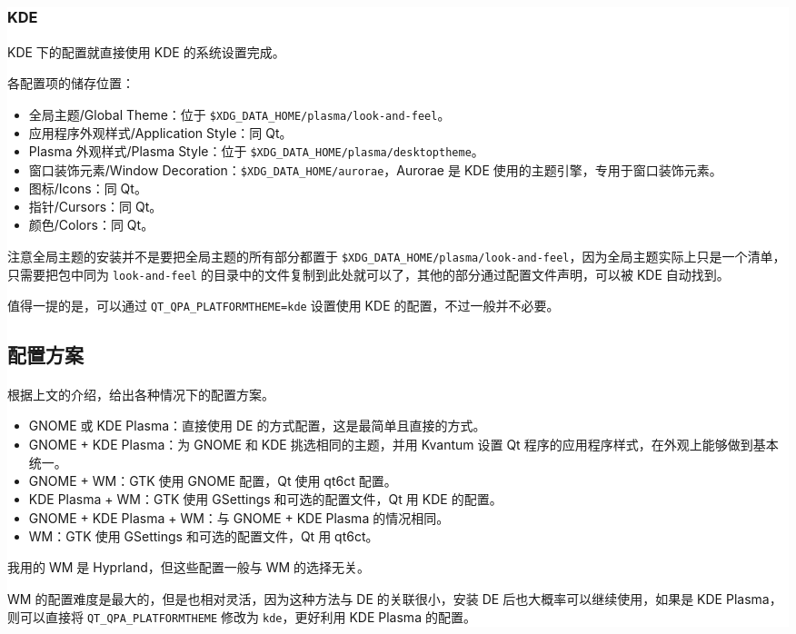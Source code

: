 ### KDE

KDE 下的配置就直接使用 KDE 的系统设置完成。

各配置项的储存位置：

- 全局主题/Global Theme：位于 `$XDG_DATA_HOME/plasma/look-and-feel`。
- 应用程序外观样式/Application Style：同 Qt。
- Plasma 外观样式/Plasma Style：位于 `$XDG_DATA_HOME/plasma/desktoptheme`。
- 窗口装饰元素/Window Decoration：`$XDG_DATA_HOME/aurorae`，Aurorae 是 KDE 使用的主题引擎，专用于窗口装饰元素。
- 图标/Icons：同 Qt。
- 指针/Cursors：同 Qt。
- 颜色/Colors：同 Qt。

注意全局主题的安装并不是要把全局主题的所有部分都置于 `$XDG_DATA_HOME/plasma/look-and-feel`，因为全局主题实际上只是一个清单，只需要把包中同为 `look-and-feel` 的目录中的文件复制到此处就可以了，其他的部分通过配置文件声明，可以被 KDE 自动找到。

值得一提的是，可以通过 `QT_QPA_PLATFORMTHEME=kde` 设置使用 KDE 的配置，不过一般并不必要。


## 配置方案

根据上文的介绍，给出各种情况下的配置方案。

- GNOME 或 KDE Plasma：直接使用 DE 的方式配置，这是最简单且直接的方式。
- GNOME + KDE Plasma：为 GNOME 和 KDE 挑选相同的主题，并用 Kvantum 设置 Qt 程序的应用程序样式，在外观上能够做到基本统一。
- GNOME + WM：GTK 使用 GNOME 配置，Qt 使用 qt6ct 配置。
- KDE Plasma + WM：GTK 使用 GSettings 和可选的配置文件，Qt 用 KDE 的配置。
- GNOME + KDE Plasma + WM：与 GNOME + KDE Plasma 的情况相同。
- WM：GTK 使用 GSettings 和可选的配置文件，Qt 用 qt6ct。

我用的 WM 是 Hyprland，但这些配置一般与 WM 的选择无关。

WM 的配置难度是最大的，但是也相对灵活，因为这种方法与 DE 的关联很小，安装 DE 后也大概率可以继续使用，如果是 KDE Plasma，则可以直接将 `QT_QPA_PLATFORMTHEME` 修改为 `kde`，更好利用 KDE Plasma 的配置。
